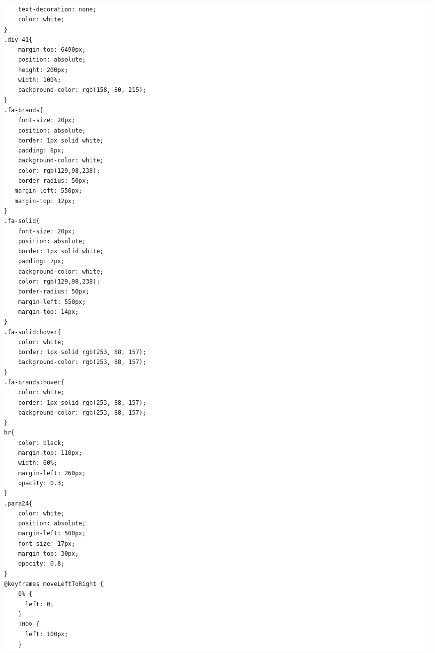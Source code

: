         text-decoration: none;
        color: white;
    }
    .div-41{
        margin-top: 6490px;
        position: absolute;
        height: 200px;
        width: 100%;
        background-color: rgb(158, 80, 215);
    }
    .fa-brands{
        font-size: 20px;
        position: absolute;
        border: 1px solid white;
        padding: 8px;
        background-color: white;
        color: rgb(129,98,238);
        border-radius: 50px;
       margin-left: 550px;
       margin-top: 12px;
    }
    .fa-solid{
        font-size: 20px;
        position: absolute;
        border: 1px solid white;
        padding: 7px;
        background-color: white;
        color: rgb(129,98,238);
        border-radius: 50px;
        margin-left: 550px;
        margin-top: 14px;
    }
    .fa-solid:hover{
        color: white;
        border: 1px solid rgb(253, 88, 157);
        background-color: rgb(253, 88, 157);
    }
    .fa-brands:hover{
        color: white;
        border: 1px solid rgb(253, 88, 157);
        background-color: rgb(253, 88, 157); 
    }
    hr{
        color: black;
        margin-top: 110px;
        width: 60%;
        margin-left: 260px;
        opacity: 0.3;
    }
    .para24{
        color: white;
        position: absolute;
        margin-left: 500px;
        font-size: 17px;
        margin-top: 30px;
        opacity: 0.8;
    }
    @keyframes moveLeftToRight {
        0% {
          left: 0;
        }
        100% {
          left: 100px;
        }